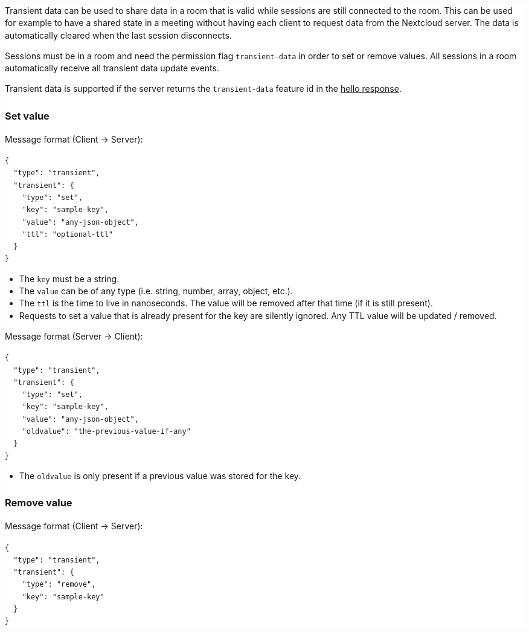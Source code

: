 Transient data can be used to share data in a room that is valid while sessions
are still connected to the room. This can be used for example to have a shared
state in a meeting without having each client to request data from the Nextcloud
server. The data is automatically cleared when the last session disconnects.

Sessions must be in a room and need the permission flag `transient-data` in
order to set or remove values. All sessions in a room automatically receive
all transient data update events.

Transient data is supported if the server returns the `transient-data` feature
id in the [hello response](#establish-connection).


### Set value

Message format (Client -> Server):

    {
      "type": "transient",
      "transient": {
        "type": "set",
        "key": "sample-key",
        "value": "any-json-object",
        "ttl": "optional-ttl"
      }
    }

- The `key` must be a string.
- The `value` can be of any type (i.e. string, number, array, object, etc.).
- The `ttl` is the time to live in nanoseconds. The value will be removed after
  that time (if it is still present).
- Requests to set a value that is already present for the key are silently
  ignored. Any TTL value will be updated / removed.


Message format (Server -> Client):

    {
      "type": "transient",
      "transient": {
        "type": "set",
        "key": "sample-key",
        "value": "any-json-object",
        "oldvalue": "the-previous-value-if-any"
      }
    }

- The `oldvalue` is only present if a previous value was stored for the key.


### Remove value

Message format (Client -> Server):

    {
      "type": "transient",
      "transient": {
        "type": "remove",
        "key": "sample-key"
      }
    }
